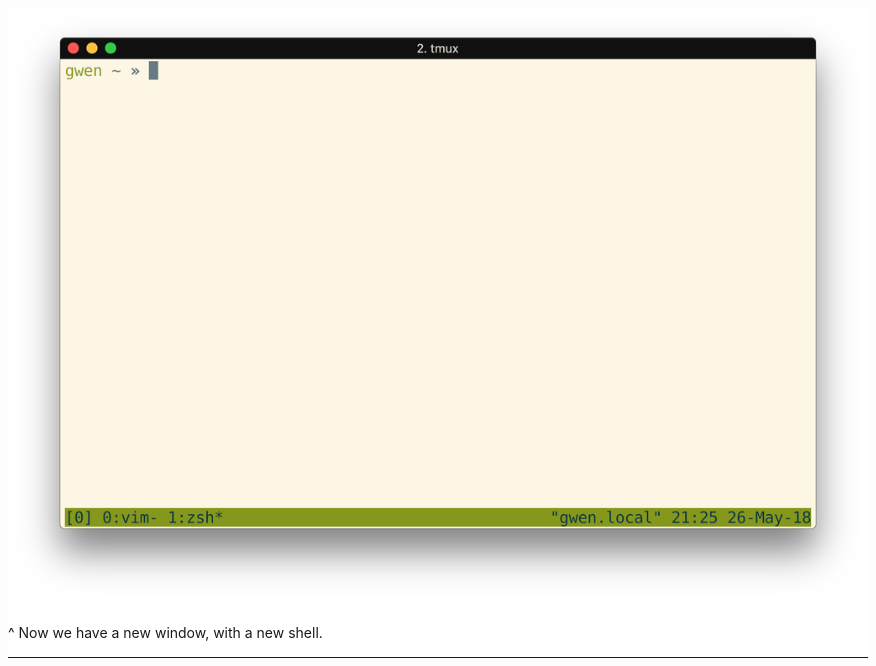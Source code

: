 ![Tmux window showing a command prompt and two windows in the status bar](windows-4-now-there-are-two-of-them.png)

^ Now we have a new window, with a new shell.

---
